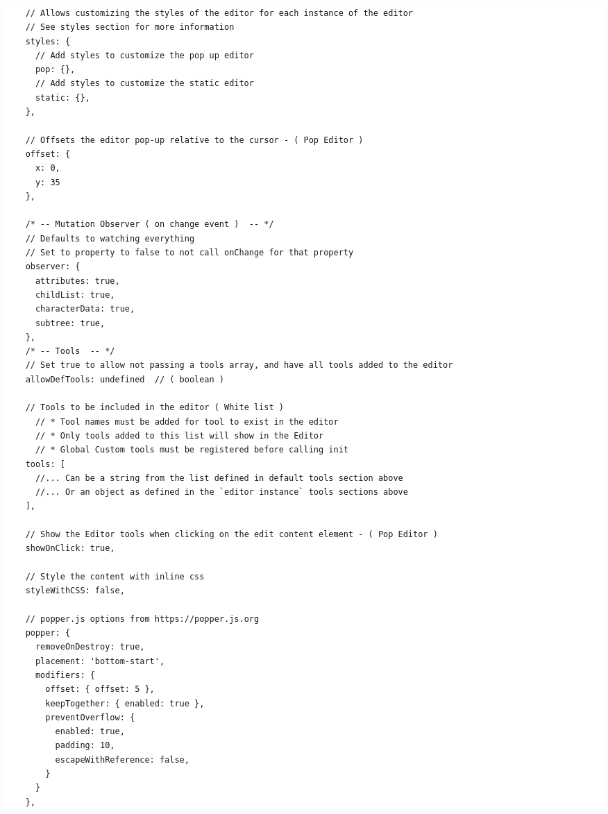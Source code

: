         // Allows customizing the styles of the editor for each instance of the editor
        // See styles section for more information
        styles: {
          // Add styles to customize the pop up editor
          pop: {},
          // Add styles to customize the static editor
          static: {},
        },

        // Offsets the editor pop-up relative to the cursor - ( Pop Editor )
        offset: {
          x: 0,
          y: 35
        },
        
        /* -- Mutation Observer ( on change event )  -- */
        // Defaults to watching everything
        // Set to property to false to not call onChange for that property
        observer: {
          attributes: true,
          childList: true,
          characterData: true,
          subtree: true,
        },
        /* -- Tools  -- */
        // Set true to allow not passing a tools array, and have all tools added to the editor
        allowDefTools: undefined  // ( boolean )
        
        // Tools to be included in the editor ( White list )
          // * Tool names must be added for tool to exist in the editor
          // * Only tools added to this list will show in the Editor
          // * Global Custom tools must be registered before calling init
        tools: [
          //... Can be a string from the list defined in default tools section above
          //... Or an object as defined in the `editor instance` tools sections above
        ],

        // Show the Editor tools when clicking on the edit content element - ( Pop Editor )
        showOnClick: true,

        // Style the content with inline css
        styleWithCSS: false,

        // popper.js options from https://popper.js.org
        popper: {
          removeOnDestroy: true,
          placement: 'bottom-start',
          modifiers: {
            offset: { offset: 5 },
            keepTogether: { enabled: true },
            preventOverflow: {
              enabled: true,
              padding: 10,
              escapeWithReference: false,
            }
          }
        },
